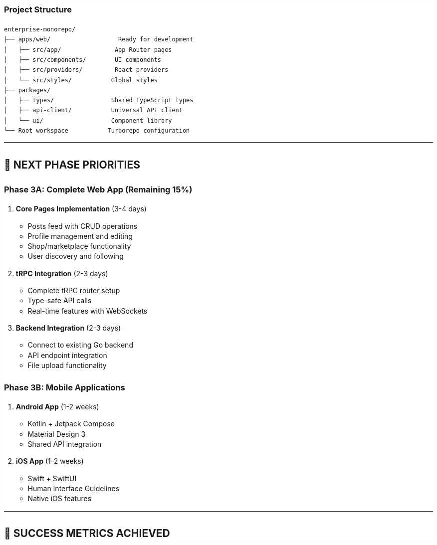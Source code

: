 ### **Project Structure**
```
enterprise-monorepo/
├── apps/web/                   Ready for development
│   ├── src/app/               App Router pages
│   ├── src/components/        UI components
│   ├── src/providers/         React providers
│   └── src/styles/           Global styles
├── packages/
│   ├── types/                Shared TypeScript types
│   ├── api-client/           Universal API client
│   └── ui/                   Component library
└── Root workspace           Turborepo configuration
```

---

## 🚀 **NEXT PHASE PRIORITIES**

### **Phase 3A: Complete Web App (Remaining 15%)**
1. **Core Pages Implementation** (3-4 days)
   - Posts feed with CRUD operations
   - Profile management and editing
   - Shop/marketplace functionality
   - User discovery and following

2. **tRPC Integration** (2-3 days)
   - Complete tRPC router setup
   - Type-safe API calls
   - Real-time features with WebSockets

3. **Backend Integration** (2-3 days)
   - Connect to existing Go backend
   - API endpoint integration
   - File upload functionality

### **Phase 3B: Mobile Applications**
1. **Android App** (1-2 weeks)
   - Kotlin + Jetpack Compose
   - Material Design 3
   - Shared API integration

2. **iOS App** (1-2 weeks)
   - Swift + SwiftUI
   - Human Interface Guidelines
   - Native iOS features

---

## 🎉 **SUCCESS METRICS ACHIEVED**
